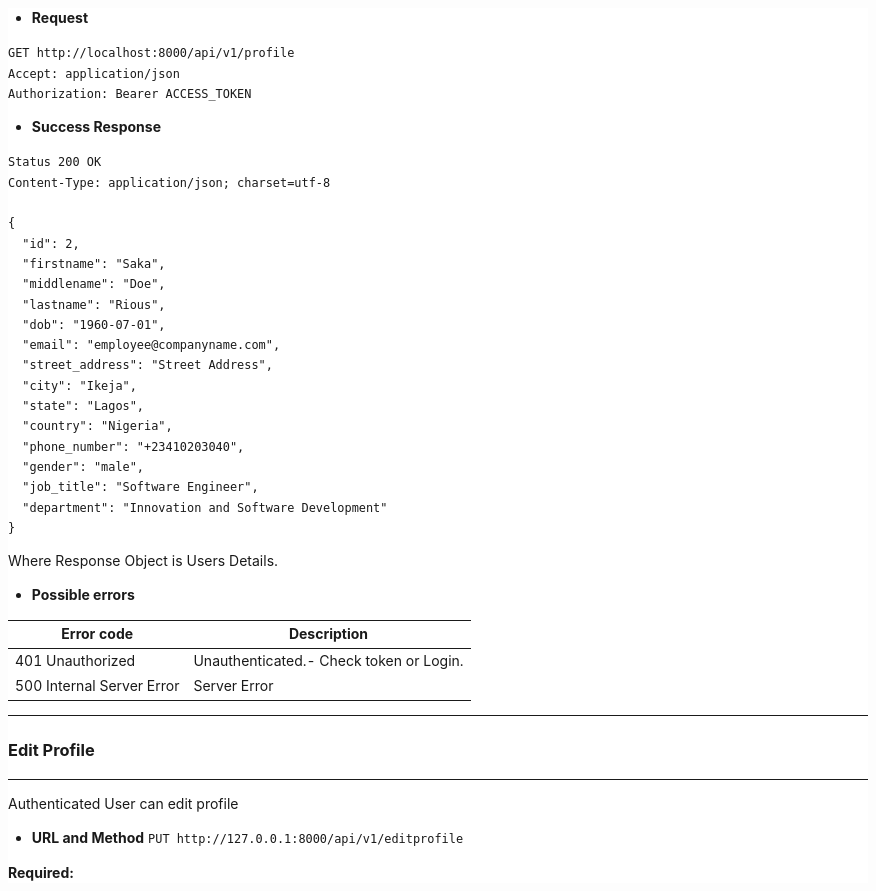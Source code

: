 -   **Request**

```
GET http://localhost:8000/api/v1/profile
Accept: application/json
Authorization: Bearer ACCESS_TOKEN

```

-   **Success Response**

```
Status 200 OK
Content-Type: application/json; charset=utf-8

{
  "id": 2,
  "firstname": "Saka",
  "middlename": "Doe",
  "lastname": "Rious",
  "dob": "1960-07-01",
  "email": "employee@companyname.com",
  "street_address": "Street Address",
  "city": "Ikeja",
  "state": "Lagos",
  "country": "Nigeria",
  "phone_number": "+23410203040",
  "gender": "male",
  "job_title": "Software Engineer",
  "department": "Innovation and Software Development"
}
```

Where Response Object is Users Details.


-   **Possible errors**

| Error code                | Description                                     |
| ------------------------- | ----------------------------------------------- |
| 401 Unauthorized           | Unauthenticated.- Check token or Login. |
| 500 Internal Server Error | Server Error                                    |
---

### Edit Profile

---

Authenticated User can edit profile


-   **URL and Method**
    `PUT http://127.0.0.1:8000/api/v1/editprofile`

  **Required:**
